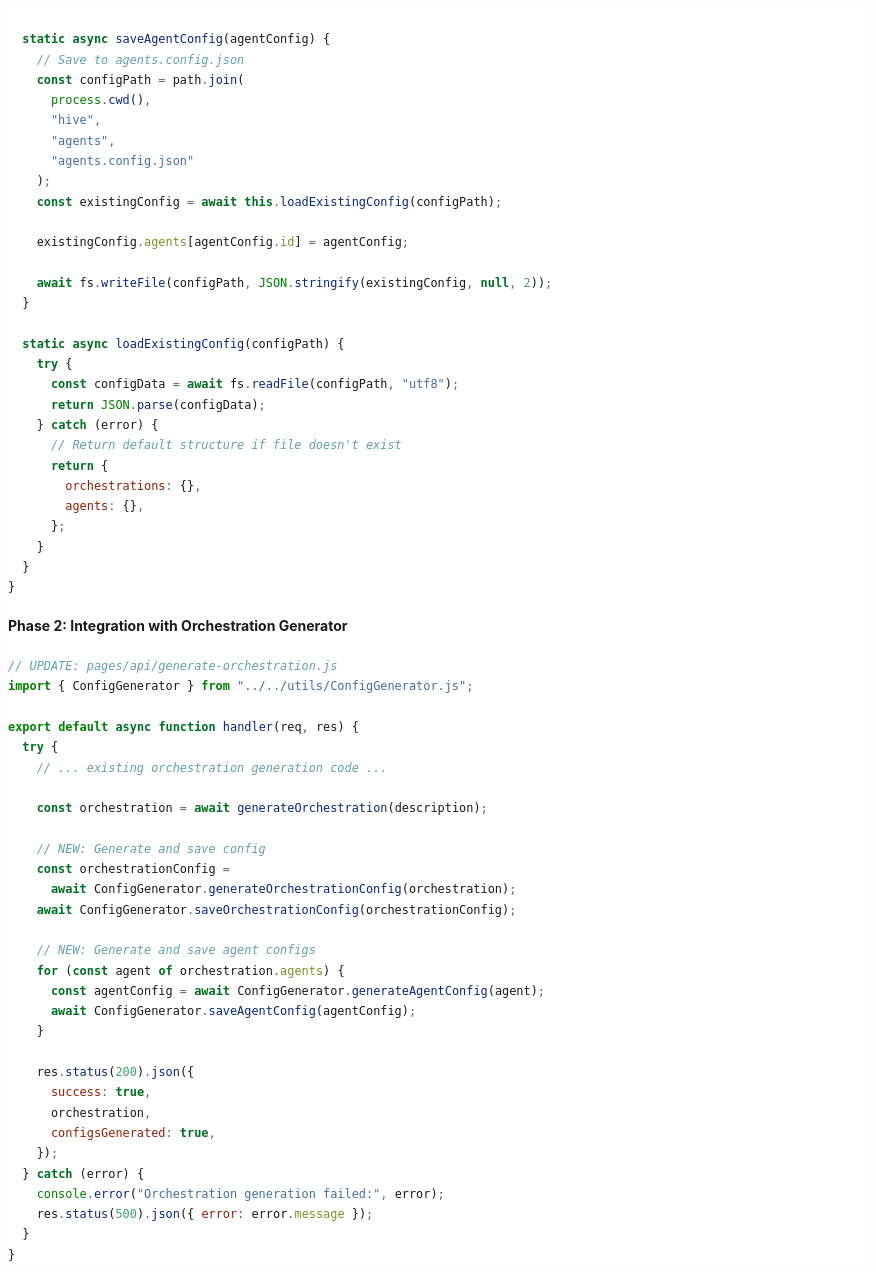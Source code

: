 ```javascript

  static async saveAgentConfig(agentConfig) {
    // Save to agents.config.json
    const configPath = path.join(
      process.cwd(),
      "hive",
      "agents",
      "agents.config.json"
    );
    const existingConfig = await this.loadExistingConfig(configPath);

    existingConfig.agents[agentConfig.id] = agentConfig;

    await fs.writeFile(configPath, JSON.stringify(existingConfig, null, 2));
  }

  static async loadExistingConfig(configPath) {
    try {
      const configData = await fs.readFile(configPath, "utf8");
      return JSON.parse(configData);
    } catch (error) {
      // Return default structure if file doesn't exist
      return {
        orchestrations: {},
        agents: {},
      };
    }
  }
}
```

#### **Phase 2: Integration with Orchestration Generator**

```javascript
// UPDATE: pages/api/generate-orchestration.js
import { ConfigGenerator } from "../../utils/ConfigGenerator.js";

export default async function handler(req, res) {
  try {
    // ... existing orchestration generation code ...

    const orchestration = await generateOrchestration(description);

    // NEW: Generate and save config
    const orchestrationConfig =
      await ConfigGenerator.generateOrchestrationConfig(orchestration);
    await ConfigGenerator.saveOrchestrationConfig(orchestrationConfig);

    // NEW: Generate and save agent configs
    for (const agent of orchestration.agents) {
      const agentConfig = await ConfigGenerator.generateAgentConfig(agent);
      await ConfigGenerator.saveAgentConfig(agentConfig);
    }

    res.status(200).json({
      success: true,
      orchestration,
      configsGenerated: true,
    });
  } catch (error) {
    console.error("Orchestration generation failed:", error);
    res.status(500).json({ error: error.message });
  }
}
```